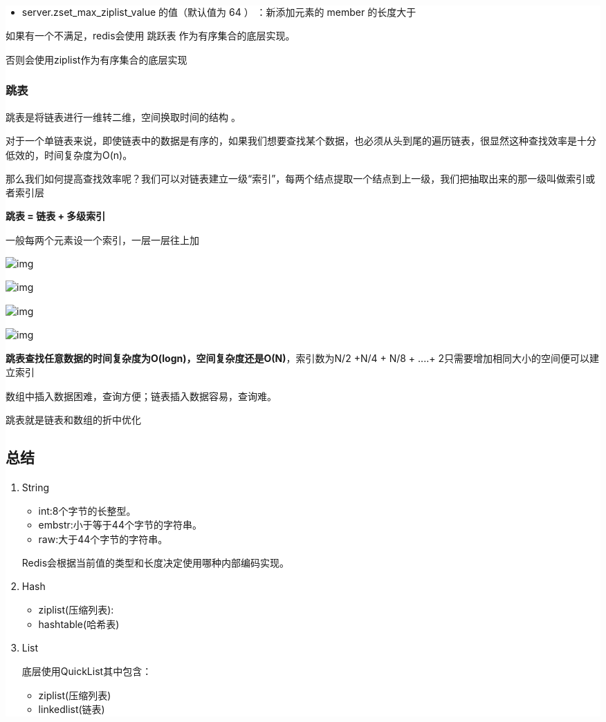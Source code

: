 - server.zset_max_ziplist_value 的值（默认值为 64 ）  ：新添加元素的 member 的长度大于

如果有一个不满足，redis会使用 跳跃表 作为有序集合的底层实现。 

否则会使用ziplist作为有序集合的底层实现 

### 跳表

跳表是将链表进行一维转二维，空间换取时间的结构 。 

对于一个单链表来说，即使链表中的数据是有序的，如果我们想要查找某个数据，也必须从头到尾的遍历链表，很显然这种查找效率是十分低效的，时间复杂度为O(n)。

那么我们如何提高查找效率呢？我们可以对链表建立一级“索引”，每两个结点提取一个结点到上一级，我们把抽取出来的那一级叫做索引或者索引层







**跳表 = 链表 + 多级索引**

一般每两个元素设一个索引，一层一层往上加

![img](https://img-blog.csdnimg.cn/20181029205153331.png?x-oss-process=image/watermark,type_ZmFuZ3poZW5naGVpdGk,shadow_10,text_aHR0cHM6Ly9ibG9nLmNzZG4ubmV0L3Bjd2wxMjA2,size_16,color_FFFFFF,t_70)

![img](https://img-blog.csdnimg.cn/20181029205547197.png?x-oss-process=image/watermark,type_ZmFuZ3poZW5naGVpdGk,shadow_10,text_aHR0cHM6Ly9ibG9nLmNzZG4ubmV0L3Bjd2wxMjA2,size_16,color_FFFFFF,t_70)

![img](https://img-blog.csdnimg.cn/20181029211746472.png?x-oss-process=image/watermark,type_ZmFuZ3poZW5naGVpdGk,shadow_10,text_aHR0cHM6Ly9ibG9nLmNzZG4ubmV0L3Bjd2wxMjA2,size_16,color_FFFFFF,t_70)

![img](https://img-blog.csdnimg.cn/2018102921424840.png?x-oss-process=image/watermark,type_ZmFuZ3poZW5naGVpdGk,shadow_10,text_aHR0cHM6Ly9ibG9nLmNzZG4ubmV0L3Bjd2wxMjA2,size_16,color_FFFFFF,t_70)

**跳表查找任意数据的时间复杂度为O(logn)，空间复杂度还是O(N)**，索引数为N/2 +N/4 + N/8 + ....+ 2只需要增加相同大小的空间便可以建立索引

数组中插入数据困难，查询方便；链表插入数据容易，查询难。

跳表就是链表和数组的折中优化



## 总结

1. String

   - int:8个字节的长整型。 
   - embstr:小于等于44个字节的字符串。
   - raw:大于44个字节的字符串。 

   Redis会根据当前值的类型和长度决定使用哪种内部编码实现。 

2. Hash 
   - ziplist(压缩列表):
   - hashtable(哈希表) 

3. List

   底层使用QuickList其中包含：

   - ziplist(压缩列表)
   - linkedlist(链表)
